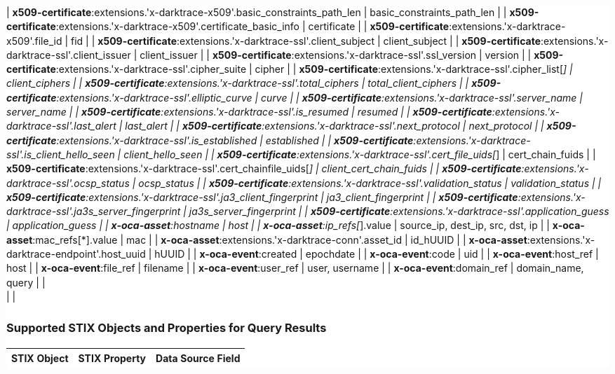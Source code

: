 | **x509-certificate**:extensions.'x-darktrace-x509'.basic_constraints_path_len | basic_constraints_path_len |
| **x509-certificate**:extensions.'x-darktrace-x509'.certificate_basic_info | certificate |
| **x509-certificate**:extensions.'x-darktrace-x509'.file_id | fid |
| **x509-certificate**:extensions.'x-darktrace-ssl'.client_subject | client_subject |
| **x509-certificate**:extensions.'x-darktrace-ssl'.client_issuer | client_issuer |
| **x509-certificate**:extensions.'x-darktrace-ssl'.ssl_version | version |
| **x509-certificate**:extensions.'x-darktrace-ssl'.cipher_suite | cipher |
| **x509-certificate**:extensions.'x-darktrace-ssl'.cipher_list[*] | client_ciphers |
| **x509-certificate**:extensions.'x-darktrace-ssl'.total_ciphers | total_client_ciphers |
| **x509-certificate**:extensions.'x-darktrace-ssl'.elliptic_curve | curve |
| **x509-certificate**:extensions.'x-darktrace-ssl'.server_name | server_name |
| **x509-certificate**:extensions.'x-darktrace-ssl'.is_resumed | resumed |
| **x509-certificate**:extensions.'x-darktrace-ssl'.last_alert | last_alert |
| **x509-certificate**:extensions.'x-darktrace-ssl'.next_protocol | next_protocol |
| **x509-certificate**:extensions.'x-darktrace-ssl'.is_established | established |
| **x509-certificate**:extensions.'x-darktrace-ssl'.is_client_hello_seen | client_hello_seen |
| **x509-certificate**:extensions.'x-darktrace-ssl'.cert_file_uids[*] | cert_chain_fuids |
| **x509-certificate**:extensions.'x-darktrace-ssl'.cert_chainfile_uids[*] | client_cert_chain_fuids |
| **x509-certificate**:extensions.'x-darktrace-ssl'.ocsp_status | ocsp_status |
| **x509-certificate**:extensions.'x-darktrace-ssl'.validation_status | validation_status |
| **x509-certificate**:extensions.'x-darktrace-ssl'.ja3_client_fingerprint | ja3_client_fingerprint |
| **x509-certificate**:extensions.'x-darktrace-ssl'.ja3s_server_fingerprint | ja3s_server_fingerprint |
| **x509-certificate**:extensions.'x-darktrace-ssl'.application_guess | application_guess |
| **x-oca-asset**:hostname | host |
| **x-oca-asset**:ip_refs[*].value | source_ip, dest_ip, src, dst, ip |
| **x-oca-asset**:mac_refs[*].value | mac |
| **x-oca-asset**:extensions.'x-darktrace-conn'.asset_id | id_hUUID |
| **x-oca-asset**:extensions.'x-darktrace-endpoint'.host_uuid | hUUID |
| **x-oca-event**:created | epochdate |
| **x-oca-event**:code | uid |
| **x-oca-event**:host_ref | host |
| **x-oca-event**:file_ref | filename |
| **x-oca-event**:user_ref | user, username |
| **x-oca-event**:domain_ref | domain_name, query |
| <br> | |
### Supported STIX Objects and Properties for Query Results
| STIX Object | STIX Property | Data Source Field |
|--|--|--|